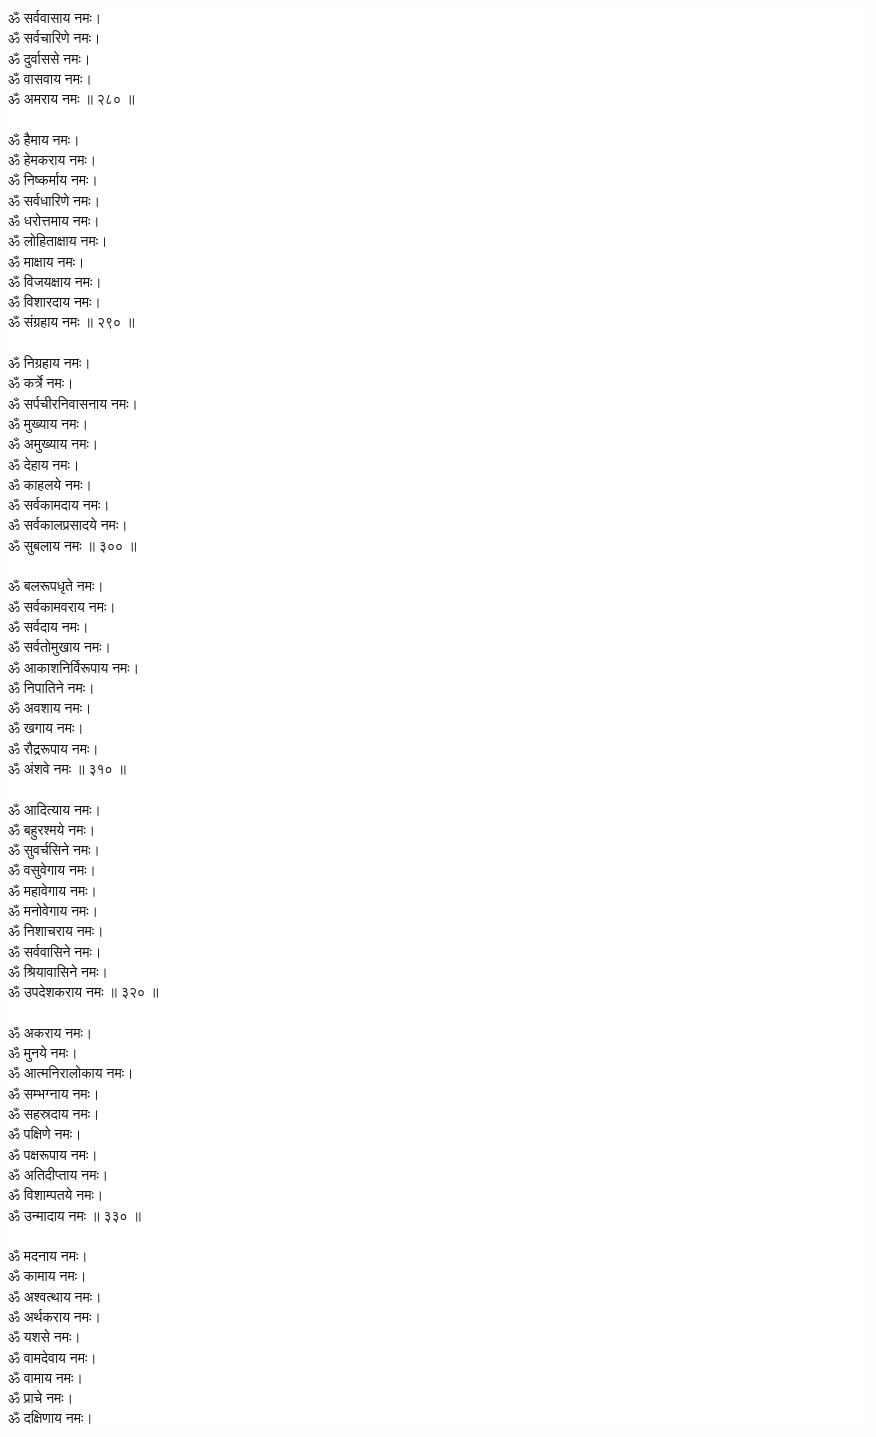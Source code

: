 ॐ सर्ववासाय नमः।<br>
ॐ सर्वचारिणे नमः।<br>
ॐ दुर्वाससे नमः।<br>
ॐ वासवाय नमः।<br>
ॐ अमराय नमः ॥ २८० ॥<br><br>
ॐ हैमाय नमः।<br>
ॐ हेमकराय नमः।<br>
ॐ निष्कर्माय नमः।<br>
ॐ सर्वधारिणे नमः।<br>
ॐ धरोत्तमाय नमः।<br>
ॐ लोहिताक्षाय नमः।<br>
ॐ माक्षाय नमः।<br>
ॐ विजयक्षाय नमः।<br>
ॐ विशारदाय नमः।<br>
ॐ संग्रहाय नमः ॥ २९० ॥<br><br>
ॐ निग्रहाय नमः।<br>
ॐ कर्त्रे नमः।<br>
ॐ सर्पचीरनिवासनाय नमः।<br>
ॐ मुख्याय नमः।<br>
ॐ अमुख्याय नमः।<br>
ॐ देहाय नमः।<br>
ॐ काहलये नमः।<br>
ॐ सर्वकामदाय नमः।<br>
ॐ सर्वकालप्रसादये नमः।<br>
ॐ सुबलाय नमः ॥ ३०० ॥<br><br>
ॐ बलरूपधृते नमः।<br>
ॐ सर्वकामवराय नमः।<br>
ॐ सर्वदाय नमः।<br>
ॐ सर्वतोमुखाय नमः।<br>
ॐ आकाशनिर्विरूपाय नमः।<br>
ॐ निपातिने नमः।<br>
ॐ अवशाय नमः।<br>
ॐ खगाय नमः।<br>
ॐ रौद्ररूपाय नमः।<br>
ॐ अंशवे नमः ॥ ३१० ॥<br><br>
ॐ आदित्याय नमः।<br>
ॐ बहुरश्मये नमः।<br>
ॐ सुवर्चसिने नमः।<br>
ॐ वसुवेगाय नमः।<br>
ॐ महावेगाय नमः।<br>
ॐ मनोवेगाय नमः।<br>
ॐ निशाचराय नमः।<br>
ॐ सर्ववासिने नमः।<br>
ॐ श्रियावासिने नमः।<br>
ॐ उपदेशकराय नमः ॥ ३२० ॥<br><br>
ॐ अकराय नमः।<br>
ॐ मुनये नमः।<br>
ॐ आत्मनिरालोकाय नमः।<br>
ॐ सम्भग्नाय नमः।<br>
ॐ सहस्रदाय नमः।<br>
ॐ पक्षिणे नमः।<br>
ॐ पक्षरूपाय नमः।<br>
ॐ अतिदीप्ताय नमः।<br>
ॐ विशाम्पतये नमः।<br>
ॐ उन्मादाय नमः ॥ ३३० ॥<br><br>
ॐ मदनाय नमः।<br>
ॐ कामाय नमः।<br>
ॐ अश्वत्थाय नमः।<br>
ॐ अर्थकराय नमः।<br>
ॐ यशसे नमः।<br>
ॐ वामदेवाय नमः।<br>
ॐ वामाय नमः।<br>
ॐ प्राचे नमः।<br>
ॐ दक्षिणाय नमः।<br>